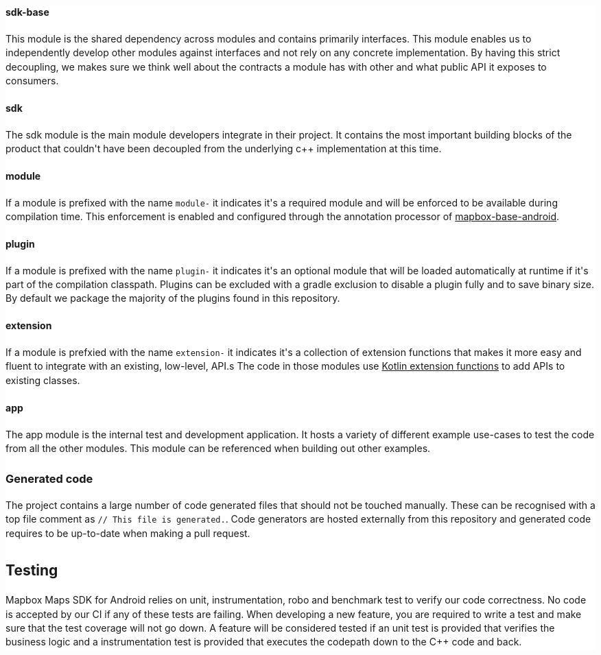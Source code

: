 #### sdk-base
This module is the shared dependency across modules and contains primarily interfaces.
This module enables us to independently develop other modules against interfaces and not rely
on any concrete implementation. By having this strict decoupling, we makes sure we think well about
the contracts a module has with other and what public API it exposes to consumers.

#### sdk
The sdk module is the main module developers integrate in their project. It contains the most
important building blocks of the product that couldn't have been decoupled from the underlying
c++ implementation at this time.

#### module
If a module is prefixed with the name `module-` it indicates it's a required module and will
be enforced to be available during compilation time. This enforcement is enabled and configured
through the annotation processor of [mapbox-base-android](https://github.com/mapbox/mapbox-base-android).

#### plugin
If a module is prefixed with the name `plugin-` it indicates it's an optional module that will
be loaded automatically at runtime if it's part of the compilation classpath. Plugins can be
excluded with a gradle exclusion to disable a plugin fully and to save binary size. By
default we package the majority of the plugins found in this repository.

#### extension
If a module is prefxied with the name `extension-` it indicates it's a collection of extension
functions that makes it more easy and fluent to integrate with an existing, low-level, API.s The code in those
modules use [Kotlin extension functions](https://kotlinlang.org/docs/reference/extensions.html) to
add APIs to existing classes.

#### app
The app module is the internal test and development application. It hosts a variety of different
example use-cases to test the code from all the other modules. This module can be referenced when
building out other examples.

### Generated code
The project contains a large number of code generated files that should not be touched manually.
These can be recognised with a top file comment as `// This file is generated.`. Code generators
are hosted externally from this repository and generated code requires to be up-to-date when making a
pull request.

## Testing

Mapbox Maps SDK for Android relies on unit, instrumentation, robo and benchmark test to verify our
code correctness. No code is accepted by our CI if any of these tests are failing. When developing
a new feature, you are required to write a test and make sure that the test coverage will not go
down. A feature will be considered tested if an unit test is provided that verifies the
business logic and a instrumentation test is provided that executes the codepath down to the C++
code and back.
